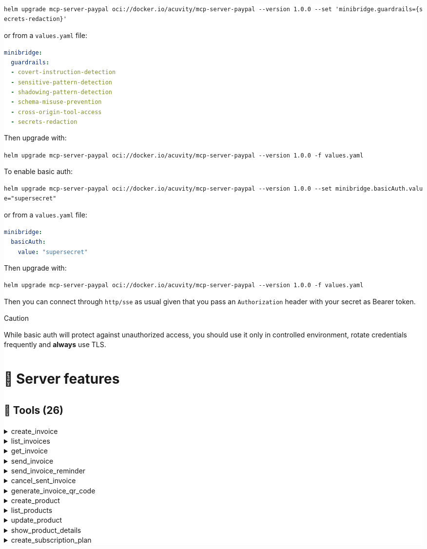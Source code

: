 ```console
helm upgrade mcp-server-paypal oci://docker.io/acuvity/mcp-server-paypal --version 1.0.0 --set 'minibridge.guardrails={secrets-redaction}'
```

or from a `values.yaml` file:

```yaml
minibridge:
  guardrails:
  - covert-instruction-detection
  - sensitive-pattern-detection
  - shadowing-pattern-detection
  - schema-misuse-prevention
  - cross-origin-tool-access
  - secrets-redaction
```

Then upgrade with:

```console
helm upgrade mcp-server-paypal oci://docker.io/acuvity/mcp-server-paypal --version 1.0.0 -f values.yaml
```

To enable basic auth:

```console
helm upgrade mcp-server-paypal oci://docker.io/acuvity/mcp-server-paypal --version 1.0.0 --set minibridge.basicAuth.value="supersecret"
```

or from a `values.yaml` file:

```yaml
minibridge:
  basicAuth:
    value: "supersecret"
```

Then upgrade with:

```console
helm upgrade mcp-server-paypal oci://docker.io/acuvity/mcp-server-paypal --version 1.0.0 -f values.yaml
```

Then you can connect through `http/sse` as usual given that you pass an `Authorization` header with your secret as Bearer token.

> [!CAUTION]
> While basic auth will protect against unauthorized access, you should use it only in controlled environment,
> rotate credentials frequently and **always** use TLS.

# 🧠 Server features

## 🧰 Tools (26)
<details><summary>create_invoice</summary></details>
<details><summary>list_invoices</summary></details>
<details><summary>get_invoice</summary></details>
<details><summary>send_invoice</summary></details>
<details><summary>send_invoice_reminder</summary></details>
<details><summary>cancel_sent_invoice</summary></details>
<details><summary>generate_invoice_qr_code</summary></details>
<details><summary>create_product</summary></details>
<details><summary>list_products</summary></details>
<details><summary>update_product</summary></details>
<details><summary>show_product_details</summary></details>
<details><summary>create_subscription_plan</summary></details>